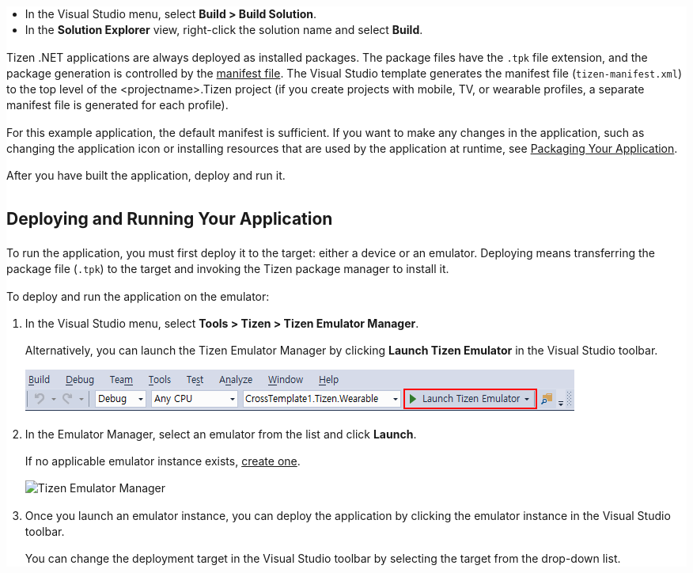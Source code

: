 -   In the Visual Studio menu, select **Build &gt; Build Solution**.
-   In the **Solution Explorer** view, right-click the solution name and
    select **Build**.

Tizen .NET applications are always deployed as installed packages. The
package files have the `.tpk` file extension, and the package generation
is controlled by the [manifest
file](../../../vstools/tools/manifest_editor.htm). The Visual Studio
template generates the manifest file (`tizen-manifest.xml`) to the top
level of the &lt;projectname&gt;.Tizen project (if you create projects
with mobile, TV, or wearable profiles, a separate manifest file is
generated for each profile).

For this example application, the default manifest is sufficient. If you
want to make any changes in the application, such as changing the
application icon or installing resources that are used by the
application at runtime, see [Packaging Your Application](#packaging).

After you have built the application, deploy and run it.

<a name="running"></a>
## Deploying and Running Your Application

To run the application, you must first deploy it to the target: either a
device or an emulator. Deploying means transferring the package file
(`.tpk`) to the target and invoking the Tizen package manager to install
it.

To deploy and run the application on the emulator:

1.  In the Visual Studio menu, select **Tools &gt; Tizen &gt; Tizen
    Emulator Manager**.

    Alternatively, you can launch the Tizen Emulator Manager by clicking
    **Launch Tizen Emulator** in the Visual Studio toolbar.

    ![Launch Tizen Emulator](media/cs_launch_tizen_emu.png)

2. In the Emulator Manager, select an emulator from the list and click
    **Launch**.

    If no applicable emulator instance exists, [create
    one](../../../vstools/tools/emulator_manager.htm#create).

    ![Tizen Emulator
    Manager](media/cs_first_building_emulator_manager.png)

3. Once you launch an emulator instance, you can deploy the application
    by clicking the emulator instance in the Visual Studio toolbar.

    You can change the deployment target in the Visual Studio toolbar by
    selecting the target from the drop-down list.
